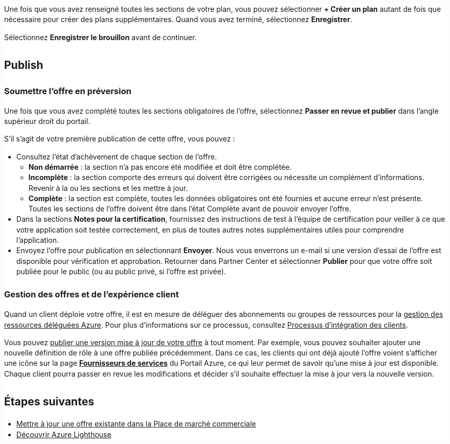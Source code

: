 Une fois que vous avez renseigné toutes les sections de votre plan, vous pouvez sélectionner **+ Créer un plan** autant de fois que nécessaire pour créer des plans supplémentaires. Quand vous avez terminé, sélectionnez **Enregistrer**.

Sélectionnez **Enregistrer le brouillon** avant de continuer.

## <a name="publish"></a>Publish

### <a name="submit-offer-to-preview"></a>Soumettre l’offre en préversion

Une fois que vous avez complété toutes les sections obligatoires de l’offre, sélectionnez **Passer en revue et publier** dans l’angle supérieur droit du portail.

S’il s’agit de votre première publication de cette offre, vous pouvez :

- Consultez l’état d’achèvement de chaque section de l’offre.
  - **Non démarrée** : la section n’a pas encore été modifiée et doit être complétée.
  - **Incomplète** : la section comporte des erreurs qui doivent être corrigées ou nécessite un complément d’informations. Revenir à la ou les sections et les mettre à jour.
  - **Complète** : la section est complète, toutes les données obligatoires ont été fournies et aucune erreur n’est présente. Toutes les sections de l’offre doivent être dans l’état Complète avant de pouvoir envoyer l’offre.
- Dans la sections **Notes pour la certification**, fournissez des instructions de test à l’équipe de certification pour veiller à ce que votre application soit testée correctement, en plus de toutes autres notes supplémentaires utiles pour comprendre l’application.
- Envoyez l’offre pour publication en sélectionnant **Envoyer**. Nous vous enverrons un e-mail si une version d’essai de l’offre est disponible pour vérification et approbation. Retourner dans Partner Center et sélectionner **Publier** pour que votre offre soit publiée pour le public (ou au public privé, si l’offre est privée).

### <a name="customer-experience-and-offer-management"></a>Gestion des offres et de l’expérience client

Quand un client déploie votre offre, il est en mesure de déléguer des abonnements ou groupes de ressources pour la [gestion des ressources déléguées Azure](../../lighthouse/concepts/azure-delegated-resource-management.md). Pour plus d’informations sur ce processus, consultez [Processus d’intégration des clients](../../lighthouse/how-to/publish-managed-services-offers.md#the-customer-onboarding-process).

Vous pouvez [publier une version mise à jour de votre offre](update-existing-offer.md) à tout moment. Par exemple, vous pouvez souhaiter ajouter une nouvelle définition de rôle à une offre publiée précédemment. Dans ce cas, les clients qui ont déjà ajouté l’offre voient s’afficher une icône sur la page [**Fournisseurs de services**](../../lighthouse/how-to/view-manage-service-providers.md) du Portail Azure, ce qui leur permet de savoir qu’une mise à jour est disponible. Chaque client pourra passer en revue les modifications et décider s’il souhaite effectuer la mise à jour vers la nouvelle version.

## <a name="next-steps"></a>Étapes suivantes

- [Mettre à jour une offre existante dans la Place de marché commerciale](./update-existing-offer.md)
- [Découvrir Azure Lighthouse](../../lighthouse/overview.md)
